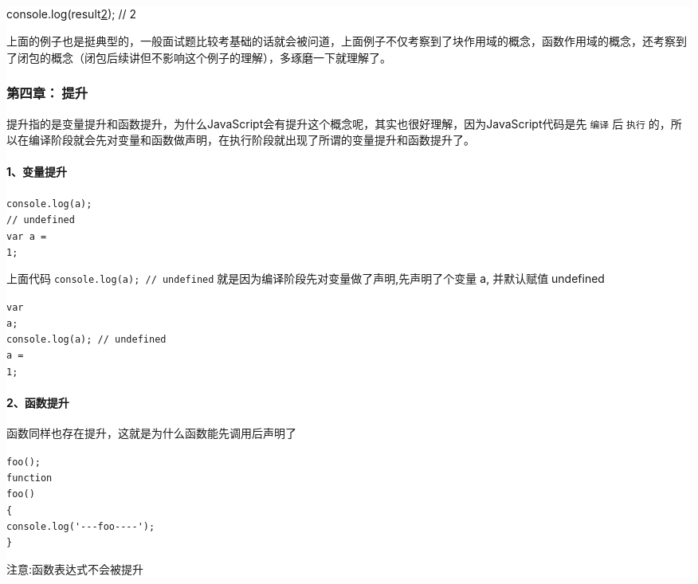 <span class="hljs-built_in">console</span>.log(result[<span class="hljs-number">2</span>]()); <span class="hljs-comment">// 2</span></code></pre><p>&#x4E0A;&#x9762;&#x7684;&#x4F8B;&#x5B50;&#x4E5F;&#x662F;&#x633A;&#x5178;&#x578B;&#x7684;&#xFF0C;&#x4E00;&#x822C;&#x9762;&#x8BD5;&#x9898;&#x6BD4;&#x8F83;&#x8003;&#x57FA;&#x7840;&#x7684;&#x8BDD;&#x5C31;&#x4F1A;&#x88AB;&#x95EE;&#x9053;&#xFF0C;&#x4E0A;&#x9762;&#x4F8B;&#x5B50;&#x4E0D;&#x4EC5;&#x8003;&#x5BDF;&#x5230;&#x4E86;&#x5757;&#x4F5C;&#x7528;&#x57DF;&#x7684;&#x6982;&#x5FF5;&#xFF0C;&#x51FD;&#x6570;&#x4F5C;&#x7528;&#x57DF;&#x7684;&#x6982;&#x5FF5;&#xFF0C;&#x8FD8;&#x8003;&#x5BDF;&#x5230;&#x4E86;&#x95ED;&#x5305;&#x7684;&#x6982;&#x5FF5;&#xFF08;&#x95ED;&#x5305;&#x540E;&#x7EED;&#x8BB2;&#x4F46;&#x4E0D;&#x5F71;&#x54CD;&#x8FD9;&#x4E2A;&#x4F8B;&#x5B50;&#x7684;&#x7406;&#x89E3;&#xFF09;&#xFF0C;&#x591A;&#x7422;&#x78E8;&#x4E00;&#x4E0B;&#x5C31;&#x7406;&#x89E3;&#x4E86;&#x3002;</p><h3 id="articleHeader2">&#x7B2C;&#x56DB;&#x7AE0;&#xFF1A; &#x63D0;&#x5347;</h3><p>&#x63D0;&#x5347;&#x6307;&#x7684;&#x662F;&#x53D8;&#x91CF;&#x63D0;&#x5347;&#x548C;&#x51FD;&#x6570;&#x63D0;&#x5347;&#xFF0C;&#x4E3A;&#x4EC0;&#x4E48;JavaScript&#x4F1A;&#x6709;&#x63D0;&#x5347;&#x8FD9;&#x4E2A;&#x6982;&#x5FF5;&#x5462;&#xFF0C;&#x5176;&#x5B9E;&#x4E5F;&#x5F88;&#x597D;&#x7406;&#x89E3;&#xFF0C;&#x56E0;&#x4E3A;JavaScript&#x4EE3;&#x7801;&#x662F;&#x5148; <code>&#x7F16;&#x8BD1;</code> &#x540E; <code>&#x6267;&#x884C;</code> &#x7684;&#xFF0C;&#x6240;&#x4EE5;&#x5728;&#x7F16;&#x8BD1;&#x9636;&#x6BB5;&#x5C31;&#x4F1A;&#x5148;&#x5BF9;&#x53D8;&#x91CF;&#x548C;&#x51FD;&#x6570;&#x505A;&#x58F0;&#x660E;&#xFF0C;&#x5728;&#x6267;&#x884C;&#x9636;&#x6BB5;&#x5C31;&#x51FA;&#x73B0;&#x4E86;&#x6240;&#x8C13;&#x7684;&#x53D8;&#x91CF;&#x63D0;&#x5347;&#x548C;&#x51FD;&#x6570;&#x63D0;&#x5347;&#x4E86;&#x3002;</p><h4>1&#x3001;&#x53D8;&#x91CF;&#x63D0;&#x5347;</h4><div class="widget-codetool" style="display:none"><div class="widget-codetool--inner"><span class="selectCode code-tool" data-toggle="tooltip" data-placement="top" title="" data-original-title="&#x5168;&#x9009;"></span> <span type="button" class="copyCode code-tool" data-toggle="tooltip" data-placement="top" data-clipboard-text="console.log(a); // undefined
var a = 1;" title="" data-original-title="&#x590D;&#x5236;"></span> <span type="button" class="saveToNote code-tool" data-toggle="tooltip" data-placement="top" title="" data-original-title="&#x653E;&#x8FDB;&#x7B14;&#x8BB0;"></span></div></div><pre class="hljs javascript"><code><span class="hljs-built_in">console</span>.log(a); <span class="hljs-comment">// undefined</span>
<span class="hljs-keyword">var</span> a = <span class="hljs-number">1</span>;</code></pre><p>&#x4E0A;&#x9762;&#x4EE3;&#x7801; <code>console.log(a); // undefined</code> &#x5C31;&#x662F;&#x56E0;&#x4E3A;&#x7F16;&#x8BD1;&#x9636;&#x6BB5;&#x5148;&#x5BF9;&#x53D8;&#x91CF;&#x505A;&#x4E86;&#x58F0;&#x660E;,&#x5148;&#x58F0;&#x660E;&#x4E86;&#x4E2A;&#x53D8;&#x91CF; a, &#x5E76;&#x9ED8;&#x8BA4;&#x8D4B;&#x503C; undefined</p><div class="widget-codetool" style="display:none"><div class="widget-codetool--inner"><span class="selectCode code-tool" data-toggle="tooltip" data-placement="top" title="" data-original-title="&#x5168;&#x9009;"></span> <span type="button" class="copyCode code-tool" data-toggle="tooltip" data-placement="top" data-clipboard-text="var a;
console.log(a); // undefined
a = 1;" title="" data-original-title="&#x590D;&#x5236;"></span> <span type="button" class="saveToNote code-tool" data-toggle="tooltip" data-placement="top" title="" data-original-title="&#x653E;&#x8FDB;&#x7B14;&#x8BB0;"></span></div></div><pre class="hljs abnf"><code>var a<span class="hljs-comment">;</span>
console.log(a)<span class="hljs-comment">; // undefined</span>
<span class="hljs-attribute">a</span> = <span class="hljs-number">1</span><span class="hljs-comment">;</span></code></pre><h4>2&#x3001;&#x51FD;&#x6570;&#x63D0;&#x5347;</h4><p>&#x51FD;&#x6570;&#x540C;&#x6837;&#x4E5F;&#x5B58;&#x5728;&#x63D0;&#x5347;&#xFF0C;&#x8FD9;&#x5C31;&#x662F;&#x4E3A;&#x4EC0;&#x4E48;&#x51FD;&#x6570;&#x80FD;&#x5148;&#x8C03;&#x7528;&#x540E;&#x58F0;&#x660E;&#x4E86;</p><div class="widget-codetool" style="display:none"><div class="widget-codetool--inner"><span class="selectCode code-tool" data-toggle="tooltip" data-placement="top" title="" data-original-title="&#x5168;&#x9009;"></span> <span type="button" class="copyCode code-tool" data-toggle="tooltip" data-placement="top" data-clipboard-text="foo();
function foo() {
  console.log(&apos;---foo----&apos;);
}" title="" data-original-title="&#x590D;&#x5236;"></span> <span type="button" class="saveToNote code-tool" data-toggle="tooltip" data-placement="top" title="" data-original-title="&#x653E;&#x8FDB;&#x7B14;&#x8BB0;"></span></div></div><pre class="hljs javascript"><code>foo();
<span class="hljs-function"><span class="hljs-keyword">function</span> <span class="hljs-title">foo</span>(<span class="hljs-params"></span>) </span>{
  <span class="hljs-built_in">console</span>.log(<span class="hljs-string">&apos;---foo----&apos;</span>);
}</code></pre><p>&#x6CE8;&#x610F;:&#x51FD;&#x6570;&#x8868;&#x8FBE;&#x5F0F;&#x4E0D;&#x4F1A;&#x88AB;&#x63D0;&#x5347;</p><div class="widget-codetool" style="display:none"><div class="widget-codetool--inner"><span class="selectCode code-tool" data-toggle="tooltip" data-placement="top" title="" data-original-title="&#x5168;&#x9009;"></span> <span type="button" class="copyCode code-tool" data-toggle="tooltip" data-placement="top" data-clipboard-text="foo();
var foo = function() {